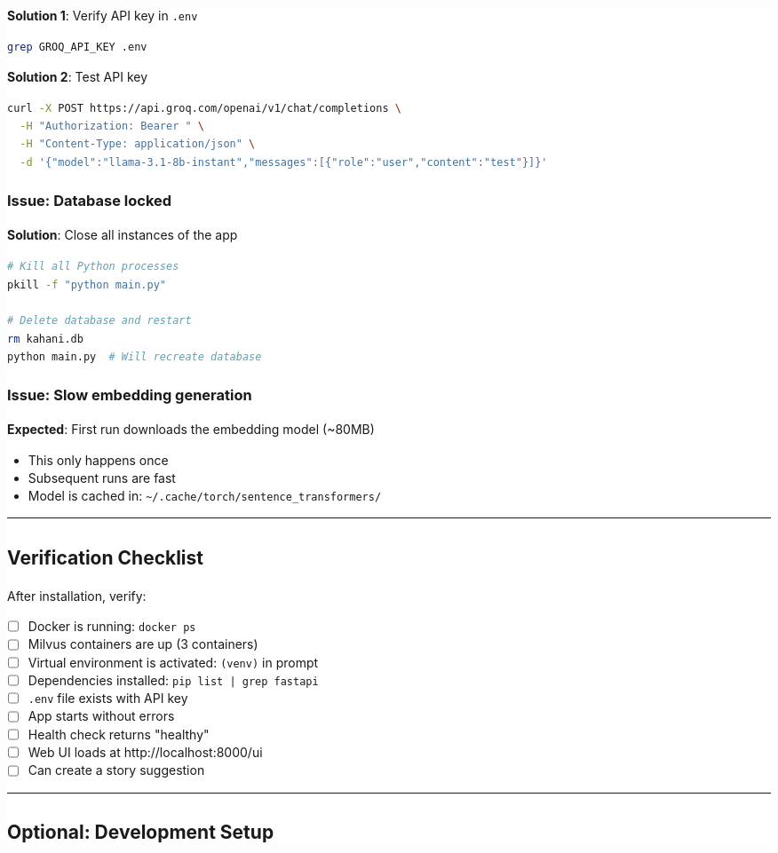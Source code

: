 **Solution 1**: Verify API key in `.env`

```bash
grep GROQ_API_KEY .env
```

**Solution 2**: Test API key

```bash
curl -X POST https://api.groq.com/openai/v1/chat/completions \
  -H "Authorization: Bearer " \
  -H "Content-Type: application/json" \
  -d '{"model":"llama-3.1-8b-instant","messages":[{"role":"user","content":"test"}]}'
```

### Issue: Database locked

**Solution**: Close all instances of the app

```bash
# Kill all Python processes
pkill -f "python main.py"

# Delete database and restart
rm kahani.db
python main.py  # Will recreate database
```

### Issue: Slow embedding generation

**Expected**: First run downloads the embedding model (~80MB)

- This only happens once
- Subsequent runs are fast
- Model is cached in: `~/.cache/torch/sentence_transformers/`

---

## Verification Checklist

After installation, verify:

- [ ] Docker is running: `docker ps`
- [ ] Milvus containers are up (3 containers)
- [ ] Virtual environment is activated: `(venv)` in prompt
- [ ] Dependencies installed: `pip list | grep fastapi`
- [ ] `.env` file exists with API key
- [ ] App starts without errors
- [ ] Health check returns "healthy"
- [ ] Web UI loads at http://localhost:8000/ui
- [ ] Can create a story suggestion

---

## Optional: Development Setup
